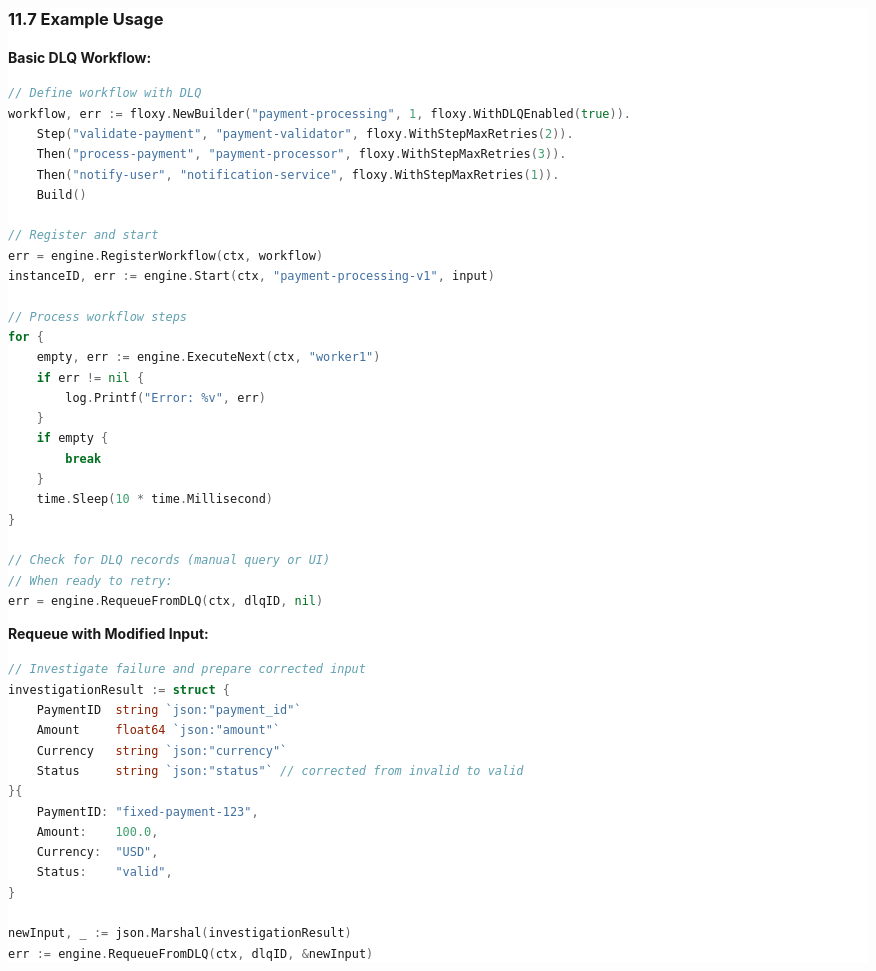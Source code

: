 ### 11.7 Example Usage

**Basic DLQ Workflow:**

```go
// Define workflow with DLQ
workflow, err := floxy.NewBuilder("payment-processing", 1, floxy.WithDLQEnabled(true)).
    Step("validate-payment", "payment-validator", floxy.WithStepMaxRetries(2)).
    Then("process-payment", "payment-processor", floxy.WithStepMaxRetries(3)).
    Then("notify-user", "notification-service", floxy.WithStepMaxRetries(1)).
    Build()

// Register and start
err = engine.RegisterWorkflow(ctx, workflow)
instanceID, err := engine.Start(ctx, "payment-processing-v1", input)

// Process workflow steps
for {
    empty, err := engine.ExecuteNext(ctx, "worker1")
    if err != nil {
        log.Printf("Error: %v", err)
    }
    if empty {
        break
    }
    time.Sleep(10 * time.Millisecond)
}

// Check for DLQ records (manual query or UI)
// When ready to retry:
err = engine.RequeueFromDLQ(ctx, dlqID, nil)
```

**Requeue with Modified Input:**

```go
// Investigate failure and prepare corrected input
investigationResult := struct {
    PaymentID  string `json:"payment_id"`
    Amount     float64 `json:"amount"`
    Currency   string `json:"currency"`
    Status     string `json:"status"` // corrected from invalid to valid
}{
    PaymentID: "fixed-payment-123",
    Amount:    100.0,
    Currency:  "USD",
    Status:    "valid",
}

newInput, _ := json.Marshal(investigationResult)
err := engine.RequeueFromDLQ(ctx, dlqID, &newInput)
```
